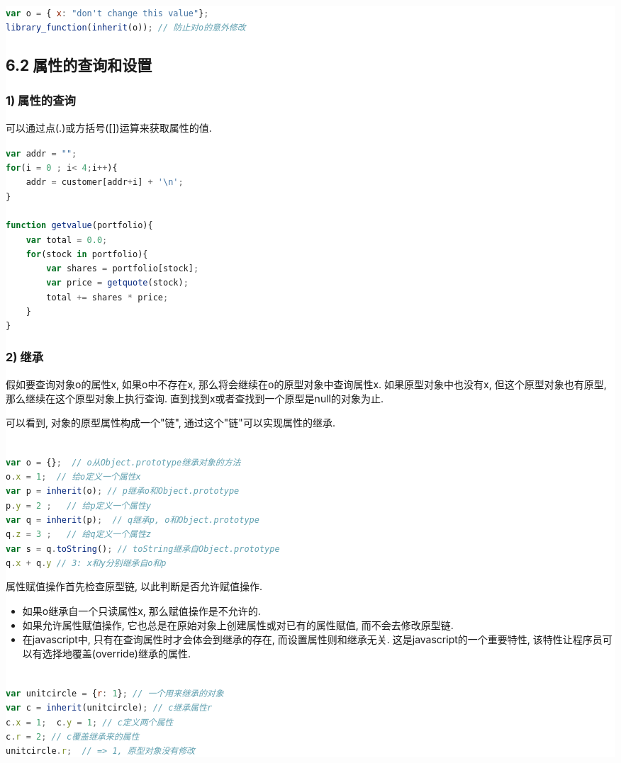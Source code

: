 ```javascript
var o = { x: "don't change this value"};
library_function(inherit(o)); // 防止对o的意外修改
```

## 6.2 属性的查询和设置

### 1) 属性的查询

可以通过点(.)或方括号([])运算来获取属性的值. 

```javascript
var addr = "";
for(i = 0 ; i< 4;i++){
    addr = customer[addr+i] + '\n';
}

function getvalue(portfolio){
    var total = 0.0;
    for(stock in portfolio){
        var shares = portfolio[stock];
        var price = getquote(stock);
        total += shares * price; 
    }   
}
```

### 2) 继承

假如要查询对象o的属性x, 如果o中不存在x, 那么将会继续在o的原型对象中查询属性x. 
如果原型对象中也没有x, 但这个原型对象也有原型, 那么继续在这个原型对象上执行查询. 直到找到x或者查找到一个原型是null的对象为止.  

可以看到, 对象的原型属性构成一个"链", 通过这个"链"可以实现属性的继承. 

```javascript

var o = {};  // o从Object.prototype继承对象的方法
o.x = 1;  // 给o定义一个属性x
var p = inherit(o); // p继承o和Object.prototype
p.y = 2 ;   // 给p定义一个属性y
var q = inherit(p);  // q继承p, o和Object.prototype
q.z = 3 ;   // 给q定义一个属性z
var s = q.toString(); // toString继承自Object.prototype
q.x + q.y // 3: x和y分别继承自o和p

```

属性赋值操作首先检查原型链, 以此判断是否允许赋值操作. 

+ 如果o继承自一个只读属性x, 那么赋值操作是不允许的. 
+ 如果允许属性赋值操作, 它也总是在原始对象上创建属性或对已有的属性赋值, 而不会去修改原型链. 
+ 在javascript中, 只有在查询属性时才会体会到继承的存在, 而设置属性则和继承无关. 这是javascript的一个重要特性, 该特性让程序员可以有选择地覆盖(override)继承的属性. 

```javascript

var unitcircle = {r: 1}; // 一个用来继承的对象
var c = inherit(unitcircle); // c继承属性r
c.x = 1;  c.y = 1; // c定义两个属性 
c.r = 2; // c覆盖继承来的属性
unitcircle.r;  // => 1, 原型对象没有修改

```
